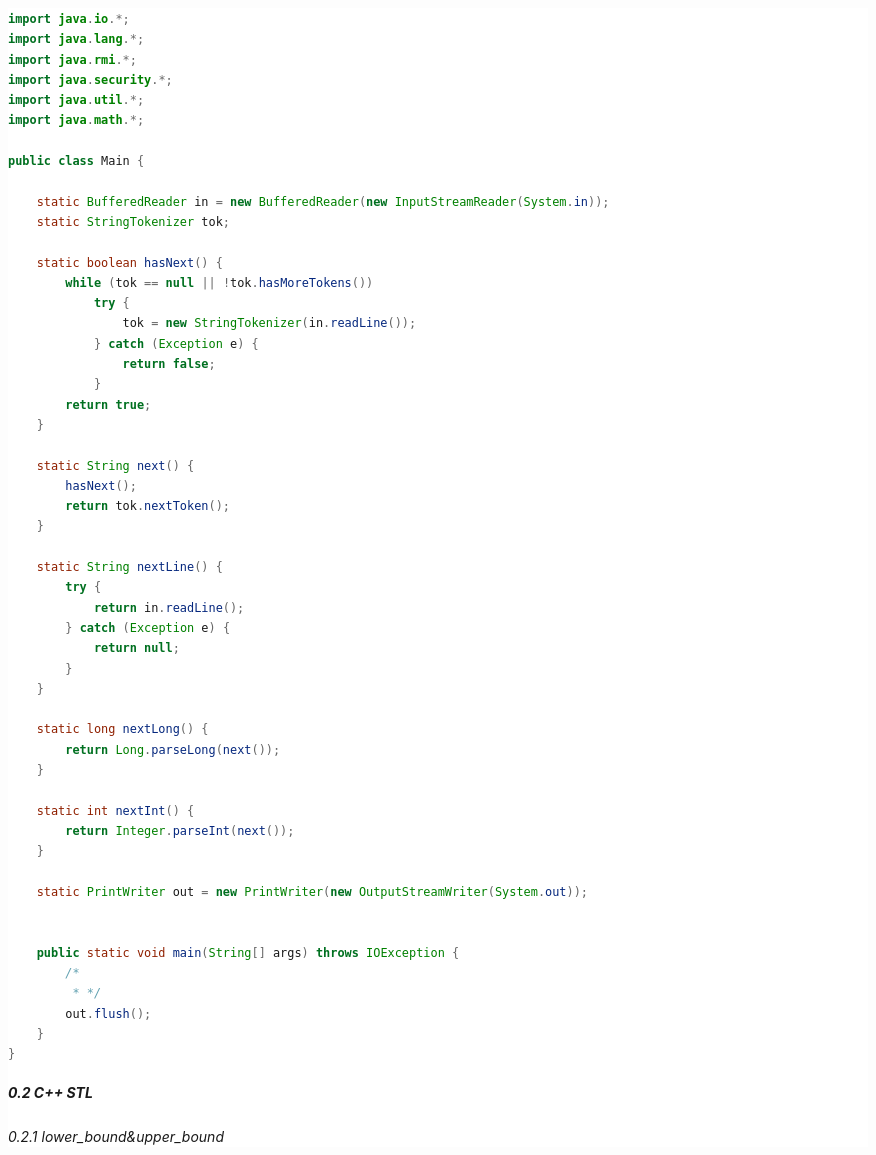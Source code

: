 ```java
import java.io.*;
import java.lang.*;
import java.rmi.*;
import java.security.*;
import java.util.*;
import java.math.*;
 
public class Main {
 
    static BufferedReader in = new BufferedReader(new InputStreamReader(System.in));
    static StringTokenizer tok;
 
    static boolean hasNext() {
        while (tok == null || !tok.hasMoreTokens())
            try {
                tok = new StringTokenizer(in.readLine());
            } catch (Exception e) {
                return false;
            }
        return true;
    }
 
    static String next() {
        hasNext();
        return tok.nextToken();
    }
 
    static String nextLine() {
        try {
            return in.readLine();
        } catch (Exception e) {
            return null;
        }
    }
 
    static long nextLong() {
        return Long.parseLong(next());
    }
 
    static int nextInt() {
        return Integer.parseInt(next());
    }
 
    static PrintWriter out = new PrintWriter(new OutputStreamWriter(System.out));
 
 
    public static void main(String[] args) throws IOException {
        /*
         * */
        out.flush();
    }
}
```
##### *0.2 C++ STL*
###### *0.2.1 lower_bound&upper_bound*
